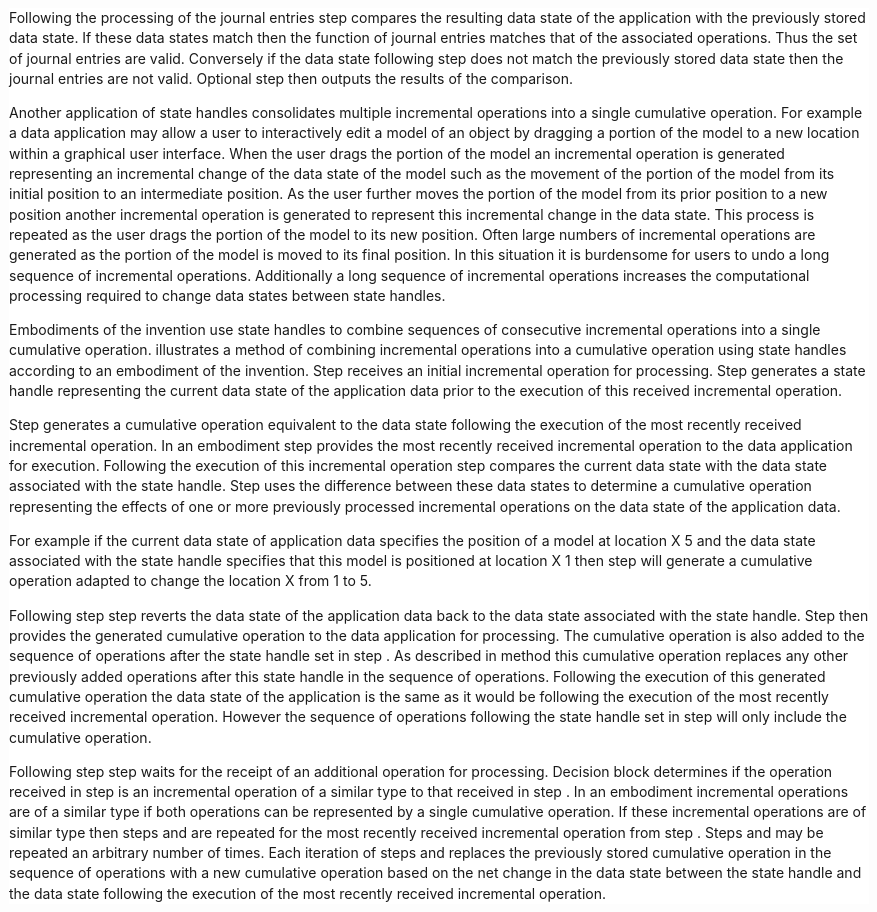 Following the processing of the journal entries step compares the resulting data state of the application with the previously stored data state. If these data states match then the function of journal entries matches that of the associated operations. Thus the set of journal entries are valid. Conversely if the data state following step does not match the previously stored data state then the journal entries are not valid. Optional step then outputs the results of the comparison.

Another application of state handles consolidates multiple incremental operations into a single cumulative operation. For example a data application may allow a user to interactively edit a model of an object by dragging a portion of the model to a new location within a graphical user interface. When the user drags the portion of the model an incremental operation is generated representing an incremental change of the data state of the model such as the movement of the portion of the model from its initial position to an intermediate position. As the user further moves the portion of the model from its prior position to a new position another incremental operation is generated to represent this incremental change in the data state. This process is repeated as the user drags the portion of the model to its new position. Often large numbers of incremental operations are generated as the portion of the model is moved to its final position. In this situation it is burdensome for users to undo a long sequence of incremental operations. Additionally a long sequence of incremental operations increases the computational processing required to change data states between state handles.

Embodiments of the invention use state handles to combine sequences of consecutive incremental operations into a single cumulative operation. illustrates a method of combining incremental operations into a cumulative operation using state handles according to an embodiment of the invention. Step receives an initial incremental operation for processing. Step generates a state handle representing the current data state of the application data prior to the execution of this received incremental operation.

Step generates a cumulative operation equivalent to the data state following the execution of the most recently received incremental operation. In an embodiment step provides the most recently received incremental operation to the data application for execution. Following the execution of this incremental operation step compares the current data state with the data state associated with the state handle. Step uses the difference between these data states to determine a cumulative operation representing the effects of one or more previously processed incremental operations on the data state of the application data.

For example if the current data state of application data specifies the position of a model at location X 5 and the data state associated with the state handle specifies that this model is positioned at location X 1 then step will generate a cumulative operation adapted to change the location X from 1 to 5.

Following step step reverts the data state of the application data back to the data state associated with the state handle. Step then provides the generated cumulative operation to the data application for processing. The cumulative operation is also added to the sequence of operations after the state handle set in step . As described in method this cumulative operation replaces any other previously added operations after this state handle in the sequence of operations. Following the execution of this generated cumulative operation the data state of the application is the same as it would be following the execution of the most recently received incremental operation. However the sequence of operations following the state handle set in step will only include the cumulative operation.

Following step step waits for the receipt of an additional operation for processing. Decision block determines if the operation received in step is an incremental operation of a similar type to that received in step . In an embodiment incremental operations are of a similar type if both operations can be represented by a single cumulative operation. If these incremental operations are of similar type then steps and are repeated for the most recently received incremental operation from step . Steps and may be repeated an arbitrary number of times. Each iteration of steps and replaces the previously stored cumulative operation in the sequence of operations with a new cumulative operation based on the net change in the data state between the state handle and the data state following the execution of the most recently received incremental operation.

